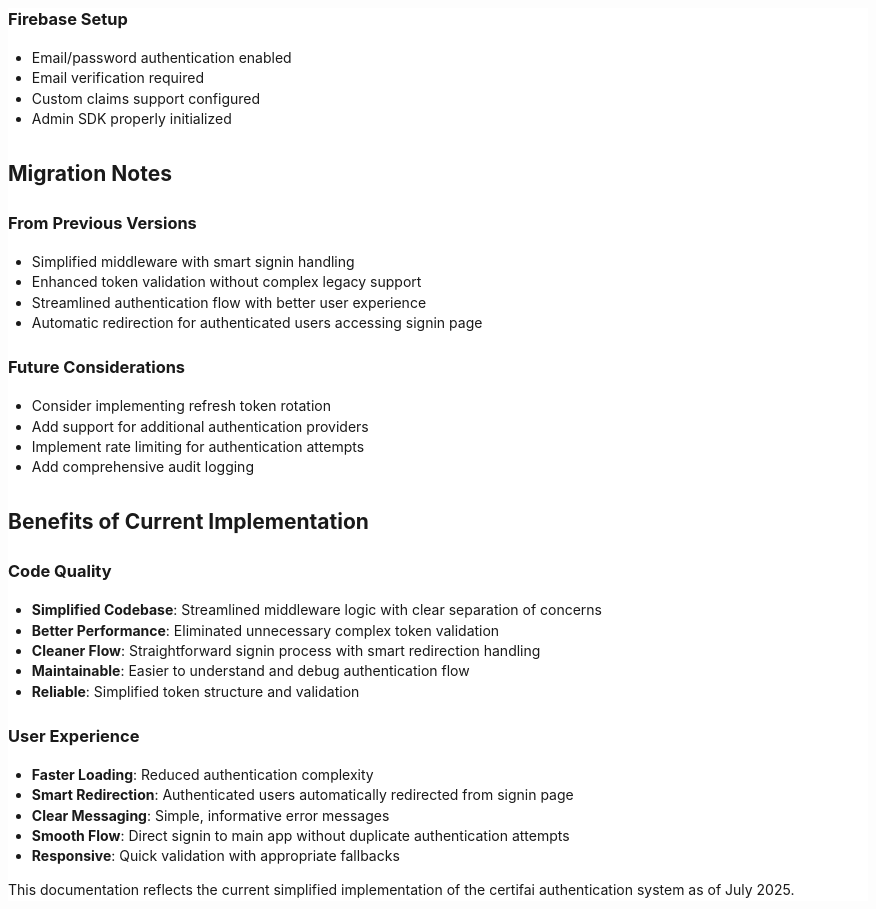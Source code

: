 ### Firebase Setup

- Email/password authentication enabled
- Email verification required
- Custom claims support configured
- Admin SDK properly initialized

## Migration Notes

### From Previous Versions

- Simplified middleware with smart signin handling
- Enhanced token validation without complex legacy support
- Streamlined authentication flow with better user experience
- Automatic redirection for authenticated users accessing signin page

### Future Considerations

- Consider implementing refresh token rotation
- Add support for additional authentication providers
- Implement rate limiting for authentication attempts
- Add comprehensive audit logging

## Benefits of Current Implementation

### Code Quality

- **Simplified Codebase**: Streamlined middleware logic with clear separation of concerns
- **Better Performance**: Eliminated unnecessary complex token validation
- **Cleaner Flow**: Straightforward signin process with smart redirection handling
- **Maintainable**: Easier to understand and debug authentication flow
- **Reliable**: Simplified token structure and validation

### User Experience

- **Faster Loading**: Reduced authentication complexity
- **Smart Redirection**: Authenticated users automatically redirected from signin page
- **Clear Messaging**: Simple, informative error messages
- **Smooth Flow**: Direct signin to main app without duplicate authentication attempts
- **Responsive**: Quick validation with appropriate fallbacks

This documentation reflects the current simplified implementation of the certifai authentication system as of July 2025.

